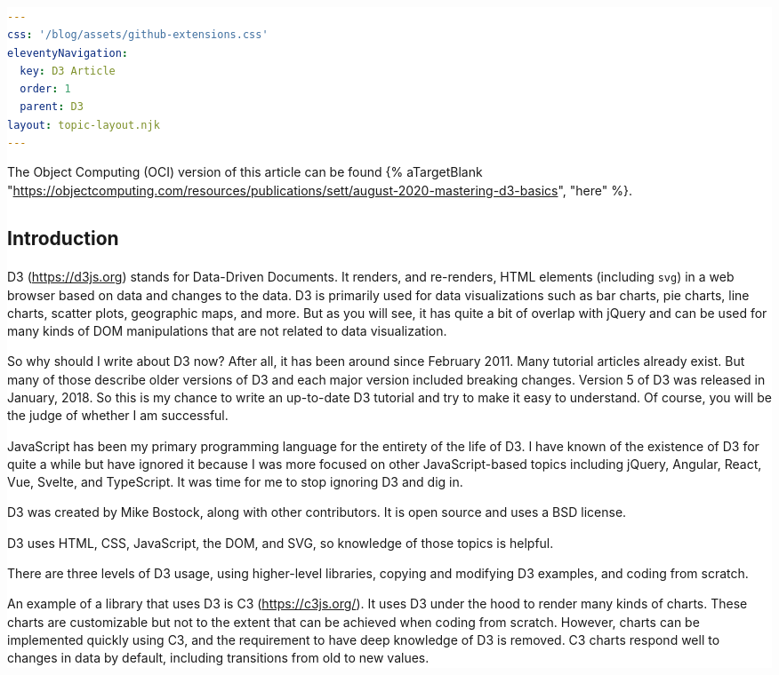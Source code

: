 ```yaml
---
css: '/blog/assets/github-extensions.css'
eleventyNavigation:
  key: D3 Article
  order: 1
  parent: D3
layout: topic-layout.njk
---
```


The Object Computing (OCI) version of this article can be found {% aTargetBlank
"https://objectcomputing.com/resources/publications/sett/august-2020-mastering-d3-basics",
"here" %}.

## Introduction

D3 (<https://d3js.org>) stands for Data-Driven Documents.
It renders, and re-renders, HTML elements (including `svg`) in a web browser
based on data and changes to the data.
D3 is primarily used for data visualizations such as
bar charts, pie charts, line charts, scatter plots, geographic maps, and more.
But as you will see, it has quite a bit of overlap with jQuery
and can be used for many kinds of DOM manipulations
that are not related to data visualization.

So why should I write about D3 now?
After all, it has been around since February 2011.
Many tutorial articles already exist.
But many of those describe older versions of D3
and each major version included breaking changes.
Version 5 of D3 was released in January, 2018.
So this is my chance to write an up-to-date D3 tutorial
and try to make it easy to understand.
Of course, you will be the judge of whether I am successful.

JavaScript has been my primary programming language
for the entirety of the life of D3.
I have known of the existence of D3 for quite a while
but have ignored it because I was more focused on other JavaScript-based
topics including jQuery, Angular, React, Vue, Svelte, and TypeScript.
It was time for me to stop ignoring D3 and dig in.

D3 was created by Mike Bostock, along with other contributors.
It is open source and uses a BSD license.

D3 uses HTML, CSS, JavaScript, the DOM, and SVG,
so knowledge of those topics is helpful.

There are three levels of D3 usage, using higher-level libraries,
copying and modifying D3 examples, and coding from scratch.

An example of a library that uses D3 is C3 (<https://c3js.org/>).
It uses D3 under the hood to render many kinds of charts.
These charts are customizable but not
to the extent that can be achieved when coding from scratch.
However, charts can be implemented quickly using C3,
and the requirement to have deep knowledge of D3 is removed.
C3 charts respond well to changes in data by default,
including transitions from old to new values.
